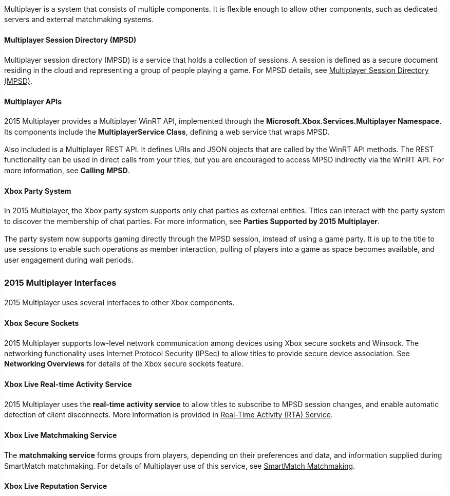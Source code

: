 Multiplayer is a system that consists of multiple components. It is flexible enough to allow other components, such as dedicated servers and external matchmaking systems.
#### Multiplayer Session Directory (MPSD)


Multiplayer session directory (MPSD) is a service that holds a collection of sessions. A session is defined as a secure document residing in the cloud and representing a group of people playing a game. For MPSD details, see [Multiplayer Session Directory (MPSD)](multiplayer-session-directory.md).


#### Multiplayer APIs

2015 Multiplayer provides a Multiplayer WinRT API, implemented through the **Microsoft.Xbox.Services.Multiplayer Namespace**. Its components include the **MultiplayerService Class**, defining a web service that wraps MPSD.

Also included is a Multiplayer REST API. It defines URIs and JSON objects that are called by the WinRT API methods. The REST functionality can be used in direct calls from your titles, but you are encouraged to access MPSD indirectly via the WinRT API. For more information, see **Calling MPSD**.

#### Xbox Party System

In 2015 Multiplayer, the Xbox party system supports only chat parties as external entities. Titles can interact with the party system to discover the membership of chat parties. For more information, see **Parties Supported by 2015 Multiplayer**.

The party system now supports gaming directly through the MPSD session, instead of using a game party. It is up to the title to use sessions to enable such operations as member interaction, pulling of players into a game as space becomes available, and user engagement during wait periods.


### 2015 Multiplayer Interfaces

2015 Multiplayer uses several interfaces to other Xbox components.
#### Xbox Secure Sockets

2015 Multiplayer supports low-level network communication among devices using Xbox secure sockets and Winsock. The networking functionality uses Internet Protocol Security (IPSec) to allow titles to provide secure device association. See **Networking Overviews** for details of the Xbox secure sockets feature.


#### Xbox Live Real-time Activity Service

2015 Multiplayer uses the **real-time activity service** to allow titles to subscribe to MPSD session changes, and enable automatic detection of client disconnects. More information is provided in [Real-Time Activity (RTA) Service](../../real-time-activity-service/real-time-activity-service.md).


#### Xbox Live Matchmaking Service

The **matchmaking service** forms groups from players, depending on their preferences and data, and information supplied during SmartMatch matchmaking. For details of Multiplayer use of this service, see [SmartMatch Matchmaking](smartmatch-matchmaking.md).


#### Xbox Live Reputation Service
